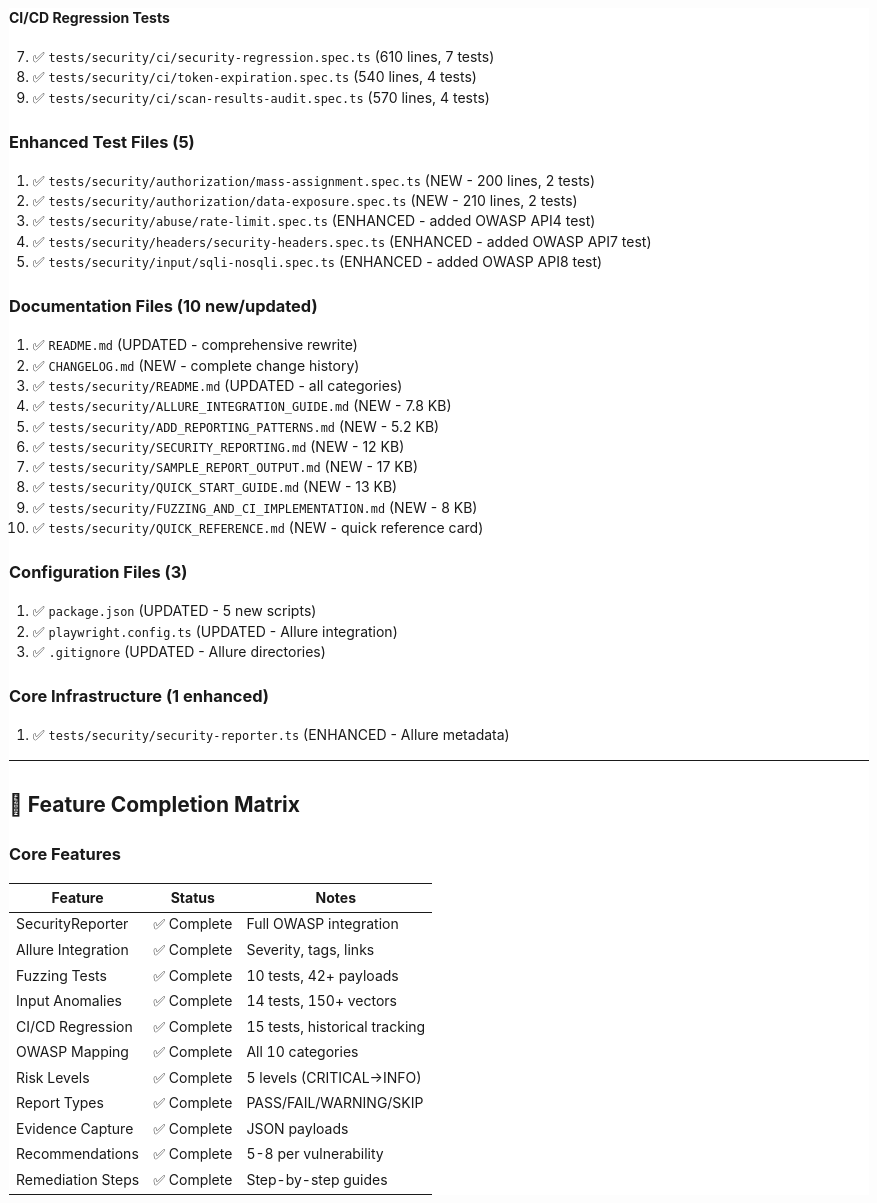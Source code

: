 #### CI/CD Regression Tests
7. ✅ `tests/security/ci/security-regression.spec.ts` (610 lines, 7 tests)
8. ✅ `tests/security/ci/token-expiration.spec.ts` (540 lines, 4 tests)
9. ✅ `tests/security/ci/scan-results-audit.spec.ts` (570 lines, 4 tests)

### Enhanced Test Files (5)

1. ✅ `tests/security/authorization/mass-assignment.spec.ts` (NEW - 200 lines, 2 tests)
2. ✅ `tests/security/authorization/data-exposure.spec.ts` (NEW - 210 lines, 2 tests)
3. ✅ `tests/security/abuse/rate-limit.spec.ts` (ENHANCED - added OWASP API4 test)
4. ✅ `tests/security/headers/security-headers.spec.ts` (ENHANCED - added OWASP API7 test)
5. ✅ `tests/security/input/sqli-nosqli.spec.ts` (ENHANCED - added OWASP API8 test)

### Documentation Files (10 new/updated)

1. ✅ `README.md` (UPDATED - comprehensive rewrite)
2. ✅ `CHANGELOG.md` (NEW - complete change history)
3. ✅ `tests/security/README.md` (UPDATED - all categories)
4. ✅ `tests/security/ALLURE_INTEGRATION_GUIDE.md` (NEW - 7.8 KB)
5. ✅ `tests/security/ADD_REPORTING_PATTERNS.md` (NEW - 5.2 KB)
6. ✅ `tests/security/SECURITY_REPORTING.md` (NEW - 12 KB)
7. ✅ `tests/security/SAMPLE_REPORT_OUTPUT.md` (NEW - 17 KB)
8. ✅ `tests/security/QUICK_START_GUIDE.md` (NEW - 13 KB)
9. ✅ `tests/security/FUZZING_AND_CI_IMPLEMENTATION.md` (NEW - 8 KB)
10. ✅ `tests/security/QUICK_REFERENCE.md` (NEW - quick reference card)

### Configuration Files (3)

1. ✅ `package.json` (UPDATED - 5 new scripts)
2. ✅ `playwright.config.ts` (UPDATED - Allure integration)
3. ✅ `.gitignore` (UPDATED - Allure directories)

### Core Infrastructure (1 enhanced)

1. ✅ `tests/security/security-reporter.ts` (ENHANCED - Allure metadata)

---

## 🎯 Feature Completion Matrix

### Core Features

| Feature | Status | Notes |
|---------|--------|-------|
| SecurityReporter | ✅ Complete | Full OWASP integration |
| Allure Integration | ✅ Complete | Severity, tags, links |
| Fuzzing Tests | ✅ Complete | 10 tests, 42+ payloads |
| Input Anomalies | ✅ Complete | 14 tests, 150+ vectors |
| CI/CD Regression | ✅ Complete | 15 tests, historical tracking |
| OWASP Mapping | ✅ Complete | All 10 categories |
| Risk Levels | ✅ Complete | 5 levels (CRITICAL→INFO) |
| Report Types | ✅ Complete | PASS/FAIL/WARNING/SKIP |
| Evidence Capture | ✅ Complete | JSON payloads |
| Recommendations | ✅ Complete | 5-8 per vulnerability |
| Remediation Steps | ✅ Complete | Step-by-step guides |